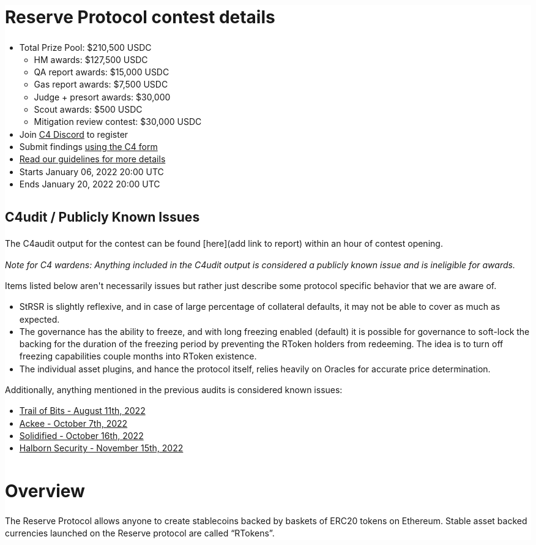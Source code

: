 # Reserve Protocol contest details

- Total Prize Pool: $210,500 USDC
  - HM awards: $127,500 USDC
  - QA report awards: $15,000 USDC
  - Gas report awards: $7,500 USDC
  - Judge + presort awards: $30,000
  - Scout awards: $500 USDC
  - Mitigation review contest: $30,000 USDC
- Join [C4 Discord](https://discord.gg/code4rena) to register
- Submit findings [using the C4 form](https://code4rena.com/contests/2023-01-reserve-contest/submit)
- [Read our guidelines for more details](https://docs.code4rena.com/roles/wardens)
- Starts January 06, 2022 20:00 UTC
- Ends January 20, 2022 20:00 UTC

## C4udit / Publicly Known Issues

The C4audit output for the contest can be found [here](add link to report) within an hour of contest opening.

_Note for C4 wardens: Anything included in the C4udit output is considered a publicly known issue and is ineligible for awards._

Items listed below aren't necessarily issues but rather just describe some protocol specific behavior that we are aware of.

- StRSR is slightly reflexive, and in case of large percentage of collateral defaults, it may not be able to cover as much as expected.
- The governance has the ability to freeze, and with long freezing enabled (default) it is possible for governance to soft-lock the backing for the duration of the freezing period by preventing the RToken holders from redeeming. The idea is to turn off freezing capabilities couple months into RToken existence.
- The individual asset plugins, and hance the protocol itself, relies heavily on Oracles for accurate price determination.

Additionally, anything mentioned in the previous audits is considered known issues:

- [Trail of Bits - August 11th, 2022](https://github.com/code-423n4/2023-01-reserve/blob/main/audits/Trail%20of%20Bits%20-%20Aug%2011%202022.pdf)
- [Ackee - October 7th, 2022](https://github.com/code-423n4/2023-01-reserve/blob/main/audits/Ackee%20-%20Oct%2007%202022.pdf)
- [Solidified - October 16th, 2022](https://github.com/code-423n4/2023-01-reserve/blob/main/audits/Solidified%20-%20Oct%2016%202022.pdf)
- [Halborn Security - November 15th, 2022](https://github.com/code-423n4/2023-01-reserve/blob/main/audits/Halborn%20Security%20-%20Nov%2015%202022.pdf)

# Overview

The Reserve Protocol allows anyone to create stablecoins backed by baskets of ERC20 tokens on Ethereum. Stable asset backed currencies launched on the Reserve protocol are called “RTokens”.
